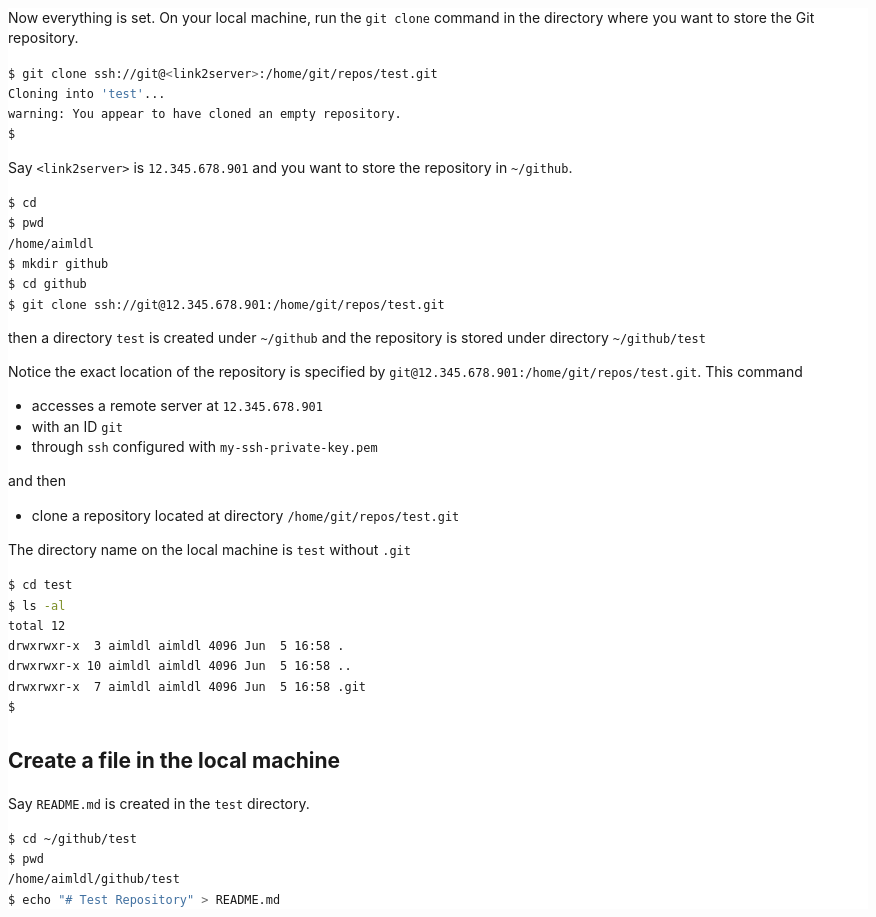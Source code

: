 Now everything is set. On your local machine, run the `git clone` command in the directory where you want to store the Git repository.

```bash
$ git clone ssh://git@<link2server>:/home/git/repos/test.git
Cloning into 'test'...
warning: You appear to have cloned an empty repository.
$ 
```

Say `<link2server>` is `12.345.678.901` and you want to store the repository in `~/github`.

```bash
$ cd
$ pwd
/home/aimldl
$ mkdir github
$ cd github
$ git clone ssh://git@12.345.678.901:/home/git/repos/test.git
```

then a directory `test` is created under `~/github` and the repository is stored under directory `~/github/test`

Notice the exact location of the repository is specified by `git@12.345.678.901:/home/git/repos/test.git`. This command

* accesses a remote server at `12.345.678.901`
* with an ID `git`
* through `ssh` configured with `my-ssh-private-key.pem`

and then

* clone a repository located at directory `/home/git/repos/test.git`

The directory name on the local machine is `test` without `.git`

```bash
$ cd test
$ ls -al
total 12
drwxrwxr-x  3 aimldl aimldl 4096 Jun  5 16:58 .
drwxrwxr-x 10 aimldl aimldl 4096 Jun  5 16:58 ..
drwxrwxr-x  7 aimldl aimldl 4096 Jun  5 16:58 .git
$
```

## Create a file in the local machine

Say `README.md` is created in the `test` directory.

```bash
$ cd ~/github/test
$ pwd
/home/aimldl/github/test
$ echo "# Test Repository" > README.md
```
